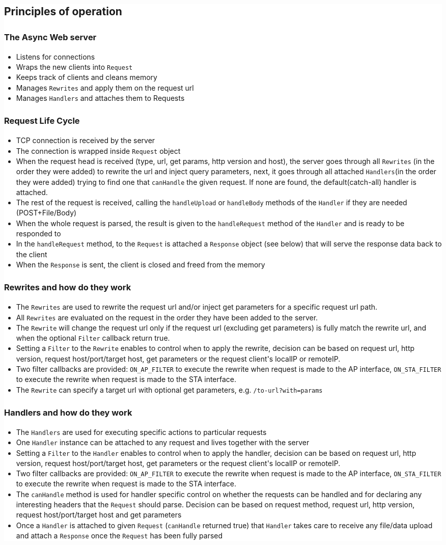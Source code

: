## Principles of operation

### The Async Web server
- Listens for connections
- Wraps the new clients into ```Request```
- Keeps track of clients and cleans memory
- Manages ```Rewrites``` and apply them on the request url
- Manages ```Handlers``` and attaches them to Requests

### Request Life Cycle
- TCP connection is received by the server
- The connection is wrapped inside ```Request``` object
- When the request head is received (type, url, get params, http version and host),
  the server goes through all ```Rewrites``` (in the order they were added) to rewrite the url and inject query parameters,
  next, it goes through all attached ```Handlers```(in the order they were added) trying to find one
  that ```canHandle``` the given request. If none are found, the default(catch-all) handler is attached.
- The rest of the request is received, calling the ```handleUpload``` or ```handleBody``` methods of the ```Handler``` if they are needed (POST+File/Body)
- When the whole request is parsed, the result is given to the ```handleRequest``` method of the ```Handler``` and is ready to be responded to
- In the ```handleRequest``` method, to the ```Request``` is attached a ```Response``` object (see below) that will serve the response data back to the client
- When the ```Response``` is sent, the client is closed and freed from the memory

### Rewrites and how do they work
- The ```Rewrites``` are used to rewrite the request url and/or inject get parameters for a specific request url path.
- All ```Rewrites``` are evaluated on the request in the order they have been added to the server.
- The ```Rewrite``` will change the request url only if the request url (excluding get parameters) is fully match
  the rewrite url, and when the optional ```Filter``` callback return true.
- Setting a ```Filter``` to the ```Rewrite``` enables to control when to apply the rewrite, decision can be based on
  request url, http version, request host/port/target host, get parameters or the request client's localIP or remoteIP.
- Two filter callbacks are provided: ```ON_AP_FILTER``` to execute the rewrite when request is made to the AP interface,
  ```ON_STA_FILTER``` to execute the rewrite when request is made to the STA interface.
- The ```Rewrite``` can specify a target url with optional get parameters, e.g. ```/to-url?with=params```

### Handlers and how do they work
- The ```Handlers``` are used for executing specific actions to particular requests
- One ```Handler``` instance can be attached to any request and lives together with the server
- Setting a ```Filter``` to the ```Handler``` enables to control when to apply the handler, decision can be based on
  request url, http version, request host/port/target host, get parameters or the request client's localIP or remoteIP.
- Two filter callbacks are provided: ```ON_AP_FILTER``` to execute the rewrite when request is made to the AP interface,
  ```ON_STA_FILTER``` to execute the rewrite when request is made to the STA interface.
- The ```canHandle``` method is used for handler specific control on whether the requests can be handled
  and for declaring any interesting headers that the ```Request``` should parse. Decision can be based on request
  method, request url, http version, request host/port/target host and get parameters
- Once a ```Handler``` is attached to given ```Request``` (```canHandle``` returned true)
  that ```Handler``` takes care to receive any file/data upload and attach a ```Response```
  once the ```Request``` has been fully parsed
  ```